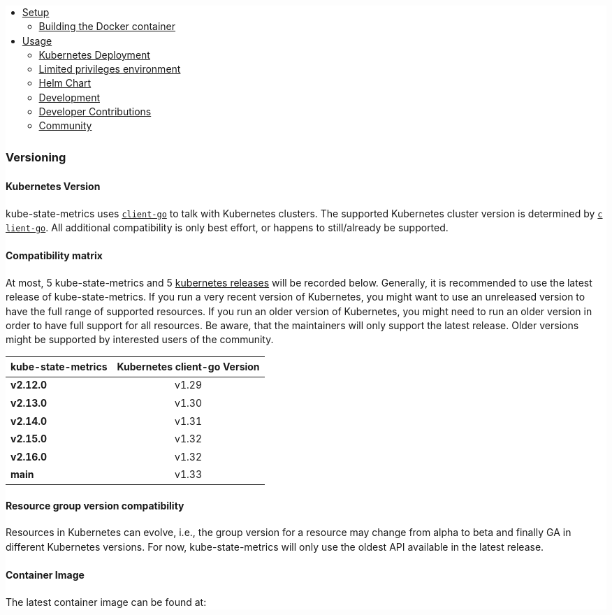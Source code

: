 * [Setup](#setup)
  * [Building the Docker container](#building-the-docker-container)
* [Usage](#usage)
  * [Kubernetes Deployment](#kubernetes-deployment)
  * [Limited privileges environment](#limited-privileges-environment)
  * [Helm Chart](#helm-chart)
  * [Development](#development)
  * [Developer Contributions](#developer-contributions)
  * [Community](#community)

### Versioning

#### Kubernetes Version

kube-state-metrics uses [`client-go`](https://github.com/kubernetes/client-go) to talk with
Kubernetes clusters. The supported Kubernetes cluster version is determined by
[`client-go`](https://github.com/kubernetes/client-go#compatibility-matrix).
All additional compatibility is only best effort, or happens to still/already be supported.

#### Compatibility matrix

At most, 5 kube-state-metrics and 5 [kubernetes releases](https://github.com/kubernetes/kubernetes/releases) will be recorded below.
Generally, it is recommended to use the latest release of kube-state-metrics. If you run a very recent version of Kubernetes, you might want to use an unreleased version to have the full range of supported resources. If you run an older version of Kubernetes, you might need to run an older version in order to have full support for all resources. Be aware, that the maintainers will only support the latest release. Older versions might be supported by interested users of the community.

| kube-state-metrics | Kubernetes client-go Version |
|--------------------|:----------------------------:|
| **v2.12.0**        | v1.29                        |
| **v2.13.0**        | v1.30                        |
| **v2.14.0**        | v1.31                        |
| **v2.15.0**        | v1.32                        |
| **v2.16.0**        | v1.32                        |
| **main**           | v1.33                        |

#### Resource group version compatibility

Resources in Kubernetes can evolve, i.e., the group version for a resource may change from alpha to beta and finally GA
in different Kubernetes versions. For now, kube-state-metrics will only use the oldest API available in the latest
release.

#### Container Image

The latest container image can be found at:
